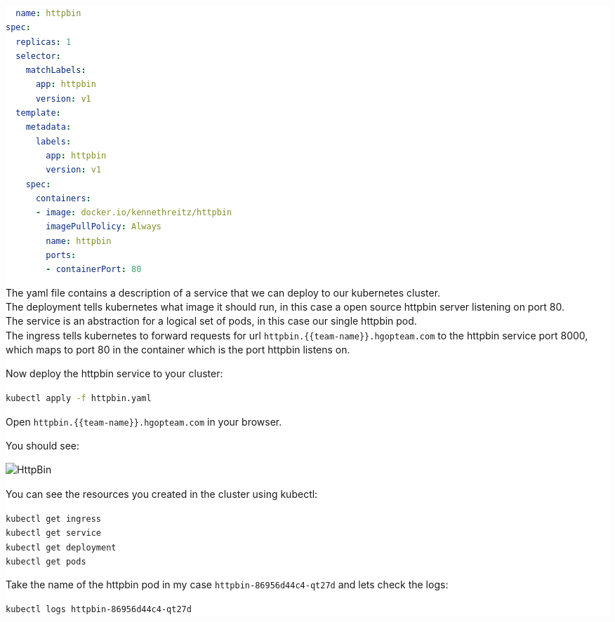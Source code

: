 ~~~yaml
  name: httpbin
spec:
  replicas: 1
  selector:
    matchLabels:
      app: httpbin
      version: v1
  template:
    metadata:
      labels:
        app: httpbin
        version: v1
    spec:
      containers:
      - image: docker.io/kennethreitz/httpbin
        imagePullPolicy: Always
        name: httpbin
        ports:
        - containerPort: 80
~~~

The yaml file contains a description of a service that we can deploy to our kubernetes cluster.\
The deployment tells kubernetes what image it should run, in this case a open source httpbin server listening on port 80.\
The service is an abstraction for a logical set of pods, in this case our single httpbin pod.\
The ingress tells kubernetes to forward requests for url `httpbin.{{team-name}}.hgopteam.com` to the httpbin service port 8000, which maps to port 80 in the container which is the port httpbin listens on.

Now deploy the httpbin service to your cluster:

~~~bash
kubectl apply -f httpbin.yaml
~~~

Open `httpbin.{{team-name}}.hgopteam.com` in your browser.

You should see:

![HttpBin](httpbin.png)

You can see the resources you created in the cluster using kubectl:

~~~bash
kubectl get ingress
kubectl get service
kubectl get deployment
kubectl get pods
~~~

Take the name of the httpbin pod in my case `httpbin-86956d44c4-qt27d` and lets check the logs:

~~~bash
kubectl logs httpbin-86956d44c4-qt27d
~~~
